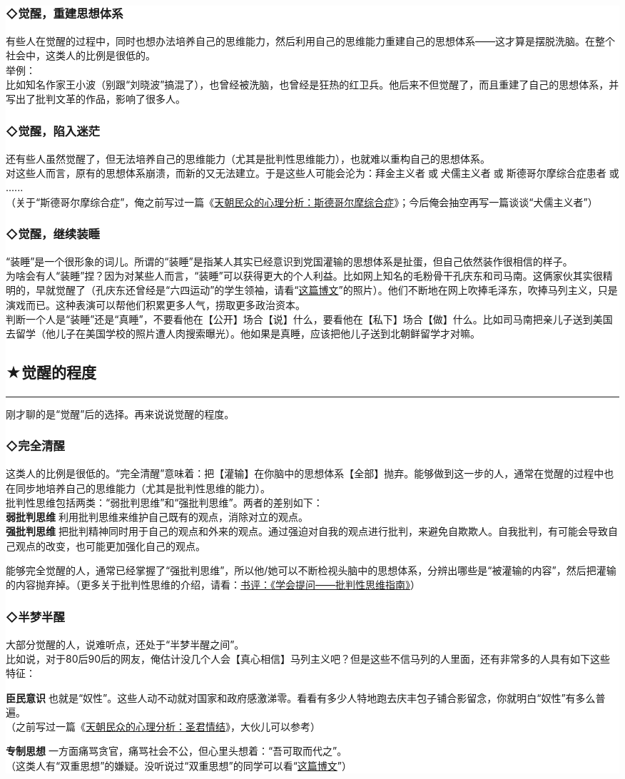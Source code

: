  ### ◇觉醒，重建思想体系

  
 有些人在觉醒的过程中，同时也想办法培养自己的思维能力，然后利用自己的思维能力重建自己的思想体系——这才算是摆脱洗脑。在整个社会中，这类人的比例是很低的。  
 举例：  
 比如知名作家王小波（别跟“刘晓波”搞混了），也曾经被洗脑，也曾经是狂热的红卫兵。他后来不但觉醒了，而且重建了自己的思想体系，并写出了批判文革的作品，影响了很多人。  
   
 ### ◇觉醒，陷入迷茫

  
 还有些人虽然觉醒了，但无法培养自己的思维能力（尤其是批判性思维能力），也就难以重构自己的思想体系。  
 对这些人而言，原有的思想体系崩溃，而新的又无法建立。于是这些人可能会沦为：拜金主义者 或 犬儒主义者 或 斯德哥尔摩综合症患者 或 ......  
 （关于“斯德哥尔摩综合症”，俺之前写过一篇《[天朝民众的心理分析：斯德哥尔摩综合症](http://program-think.blogspot.com/2012/06/stockholm-syndrome.html)》；今后俺会抽空再写一篇谈谈“犬儒主义者”）  
   
 ### ◇觉醒，继续装睡

  
 “装睡”是一个很形象的词儿。所谓的“装睡”是指某人其实已经意识到党国灌输的思想体系是扯蛋，但自己依然装作很相信的样子。  
 为啥会有人“装睡”捏？因为对某些人而言，“装睡”可以获得更大的个人利益。比如网上知名的毛粉骨干孔庆东和司马南。这俩家伙其实很精明的，早就觉醒了（孔庆东还曾经是“六四运动”的学生领袖，请看“[这篇博文](http://program-think.blogspot.com/2012/07/june-fourth-incident-19.html)”的照片）。他们不断地在网上吹捧毛泽东，吹捧马列主义，只是演戏而已。这种表演可以帮他们积累更多人气，捞取更多政治资本。  
 判断一个人是“装睡”还是“真睡”，不要看他在【公开】场合【说】什么，要看他在【私下】场合【做】什么。比如司马南把亲儿子送到美国去留学（他儿子在美国学校的照片遭人肉搜索曝光）。他如果是真睡，应该把他儿子送到北朝鲜留学才对嘛。  
   
 ## ★觉醒的程度
------

  
 刚才聊的是“觉醒”后的选择。再来说说觉醒的程度。  
   
 ### ◇完全清醒

  
 这类人的比例是很低的。“完全清醒”意味着：把【灌输】在你脑中的思想体系【全部】抛弃。能够做到这一步的人，通常在觉醒的过程中也在同步地培养自己的思维能力（尤其是批判性思维的能力）。  
 批判性思维包括两类：“弱批判思维”和“强批判思维”。两者的差别如下：  
 **弱批判思维** 
 利用批判思维来维护自己既有的观点，消除对立的观点。  
 **强批判思维** 
 把批判精神同时用于自己的观点和外来的观点。通过强迫对自我的观点进行批判，来避免自欺欺人。自我批判，有可能会导致自己观点的改变，也可能更加强化自己的观点。  
   
 能够完全觉醒的人，通常已经掌握了“强批判思维”，所以他/她可以不断检视头脑中的思想体系，分辨出哪些是“被灌输的内容”，然后把灌输的内容抛弃掉。（更多关于批判性思维的介绍，请看：[书评：《学会提问——批判性思维指南》](http://program-think.blogspot.com/2010/10/book-review-asking-right-questions.html)）  
   
 ### ◇半梦半醒

  
 大部分觉醒的人，说难听点，还处于“半梦半醒之间”。  
 比如说，对于80后90后的网友，俺估计没几个人会【真心相信】马列主义吧？但是这些不信马列的人里面，还有非常多的人具有如下这些特征：  
   
 **臣民意识** 
 也就是“奴性”。这些人动不动就对国家和政府感激涕零。看看有多少人特地跑去庆丰包子铺合影留念，你就明白“奴性”有多么普遍。  
 （之前写过一篇《[天朝民众的心理分析：圣君情结](http://program-think.blogspot.com/2012/12/emperor-complex.html)》，大伙儿可以参考）  
   
 **专制思想** 
 一方面痛骂贪官，痛骂社会不公，但心里头想着：“吾可取而代之”。  
 （这类人有“双重思想”的嫌疑。没听说过“双重思想”的同学可以看“[这篇博文](http://program-think.blogspot.com/2014/01/doublethink.html)”）  
   